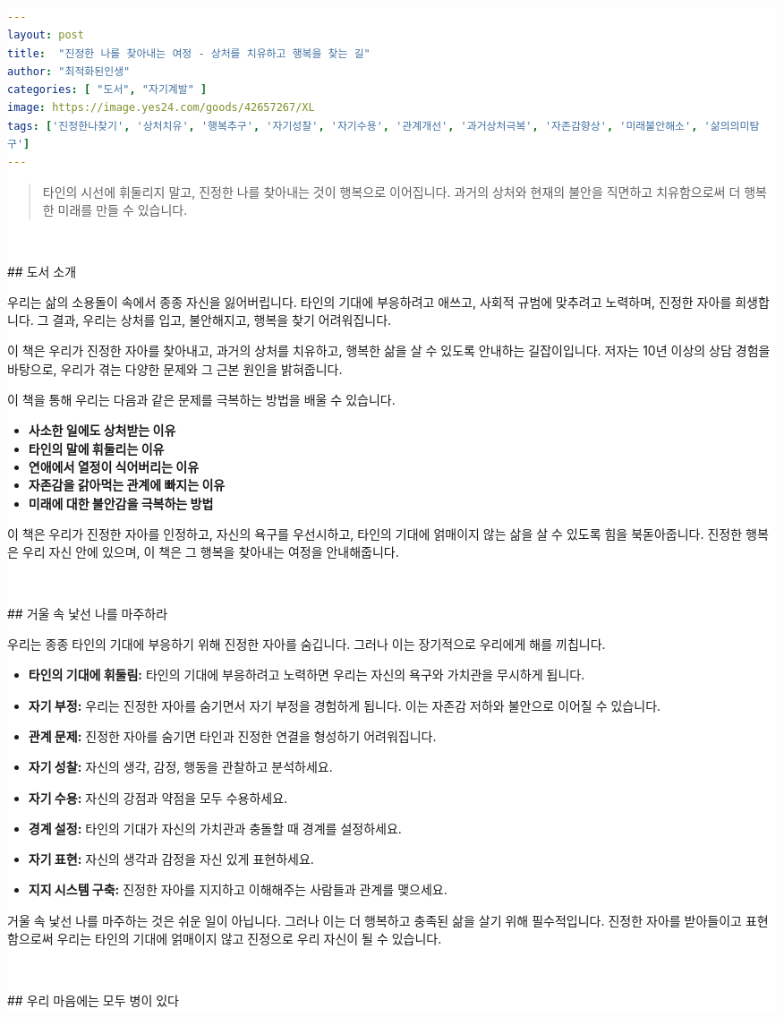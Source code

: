 ```yaml
---
layout: post
title:  "진정한 나를 찾아내는 여정 - 상처를 치유하고 행복을 찾는 길"
author: "최적화된인생"
categories: [ "도서", "자기계발" ]
image: https://image.yes24.com/goods/42657267/XL
tags: ['진정한나찾기', '상처치유', '행복추구', '자기성찰', '자기수용', '관계개선', '과거상처극복', '자존감향상', '미래불안해소', '삶의의미탐구']
---
```

> 타인의 시선에 휘둘리지 말고, 진정한 나를 찾아내는 것이 행복으로 이어집니다.
과거의 상처와 현재의 불안을 직면하고 치유함으로써 더 행복한 미래를 만들 수 있습니다.

<p>&nbsp;</p>
## 도서 소개

우리는 삶의 소용돌이 속에서 종종 자신을 잃어버립니다. 타인의 기대에 부응하려고 애쓰고, 사회적 규범에 맞추려고 노력하며, 진정한 자아를 희생합니다. 그 결과, 우리는 상처를 입고, 불안해지고, 행복을 찾기 어려워집니다.

이 책은 우리가 진정한 자아를 찾아내고, 과거의 상처를 치유하고, 행복한 삶을 살 수 있도록 안내하는 길잡이입니다. 저자는 10년 이상의 상담 경험을 바탕으로, 우리가 겪는 다양한 문제와 그 근본 원인을 밝혀줍니다.

이 책을 통해 우리는 다음과 같은 문제를 극복하는 방법을 배울 수 있습니다.

- **사소한 일에도 상처받는 이유**
- **타인의 말에 휘둘리는 이유**
- **연애에서 열정이 식어버리는 이유**
- **자존감을 갉아먹는 관계에 빠지는 이유**
- **미래에 대한 불안감을 극복하는 방법**

이 책은 우리가 진정한 자아를 인정하고, 자신의 욕구를 우선시하고, 타인의 기대에 얽매이지 않는 삶을 살 수 있도록 힘을 북돋아줍니다. 진정한 행복은 우리 자신 안에 있으며, 이 책은 그 행복을 찾아내는 여정을 안내해줍니다.

<p>&nbsp;</p>
## 거울 속 낯선 나를 마주하라

우리는 종종 타인의 기대에 부응하기 위해 진정한 자아를 숨깁니다. 그러나 이는 장기적으로 우리에게 해를 끼칩니다.



* **타인의 기대에 휘둘림:** 타인의 기대에 부응하려고 노력하면 우리는 자신의 욕구와 가치관을 무시하게 됩니다.
* **자기 부정:** 우리는 진정한 자아를 숨기면서 자기 부정을 경험하게 됩니다. 이는 자존감 저하와 불안으로 이어질 수 있습니다.
* **관계 문제:** 진정한 자아를 숨기면 타인과 진정한 연결을 형성하기 어려워집니다.



* **자기 성찰:** 자신의 생각, 감정, 행동을 관찰하고 분석하세요.
* **자기 수용:** 자신의 강점과 약점을 모두 수용하세요.
* **경계 설정:** 타인의 기대가 자신의 가치관과 충돌할 때 경계를 설정하세요.
* **자기 표현:** 자신의 생각과 감정을 자신 있게 표현하세요.
* **지지 시스템 구축:** 진정한 자아를 지지하고 이해해주는 사람들과 관계를 맺으세요.

거울 속 낯선 나를 마주하는 것은 쉬운 일이 아닙니다. 그러나 이는 더 행복하고 충족된 삶을 살기 위해 필수적입니다. 진정한 자아를 받아들이고 표현함으로써 우리는 타인의 기대에 얽매이지 않고 진정으로 우리 자신이 될 수 있습니다.

<p>&nbsp;</p>
## 우리 마음에는 모두 병이 있다
